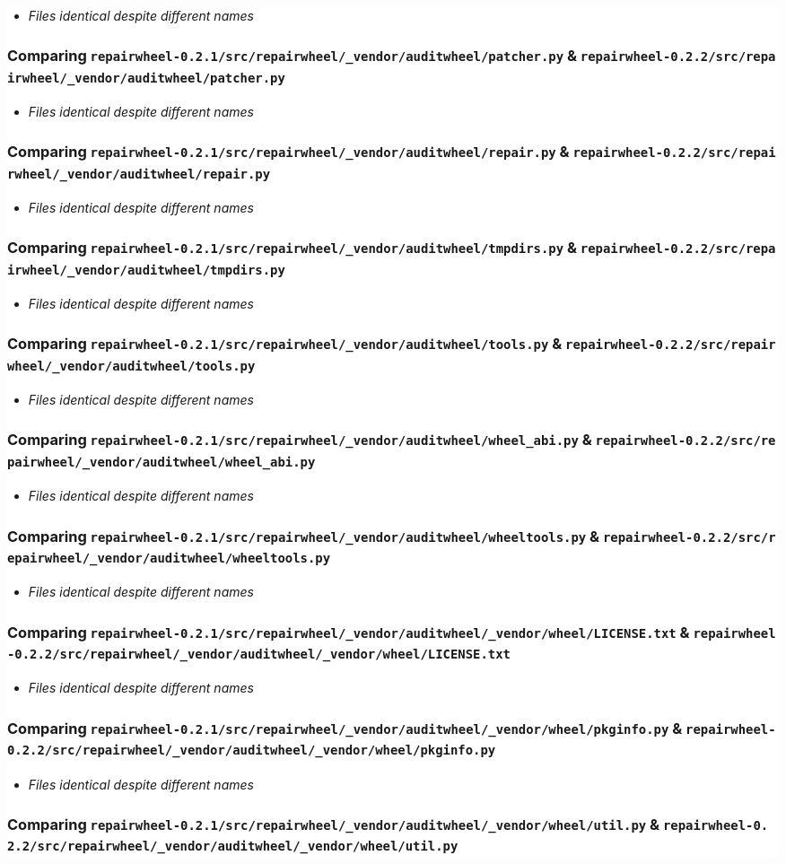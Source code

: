  * *Files identical despite different names*

### Comparing `repairwheel-0.2.1/src/repairwheel/_vendor/auditwheel/patcher.py` & `repairwheel-0.2.2/src/repairwheel/_vendor/auditwheel/patcher.py`

 * *Files identical despite different names*

### Comparing `repairwheel-0.2.1/src/repairwheel/_vendor/auditwheel/repair.py` & `repairwheel-0.2.2/src/repairwheel/_vendor/auditwheel/repair.py`

 * *Files identical despite different names*

### Comparing `repairwheel-0.2.1/src/repairwheel/_vendor/auditwheel/tmpdirs.py` & `repairwheel-0.2.2/src/repairwheel/_vendor/auditwheel/tmpdirs.py`

 * *Files identical despite different names*

### Comparing `repairwheel-0.2.1/src/repairwheel/_vendor/auditwheel/tools.py` & `repairwheel-0.2.2/src/repairwheel/_vendor/auditwheel/tools.py`

 * *Files identical despite different names*

### Comparing `repairwheel-0.2.1/src/repairwheel/_vendor/auditwheel/wheel_abi.py` & `repairwheel-0.2.2/src/repairwheel/_vendor/auditwheel/wheel_abi.py`

 * *Files identical despite different names*

### Comparing `repairwheel-0.2.1/src/repairwheel/_vendor/auditwheel/wheeltools.py` & `repairwheel-0.2.2/src/repairwheel/_vendor/auditwheel/wheeltools.py`

 * *Files identical despite different names*

### Comparing `repairwheel-0.2.1/src/repairwheel/_vendor/auditwheel/_vendor/wheel/LICENSE.txt` & `repairwheel-0.2.2/src/repairwheel/_vendor/auditwheel/_vendor/wheel/LICENSE.txt`

 * *Files identical despite different names*

### Comparing `repairwheel-0.2.1/src/repairwheel/_vendor/auditwheel/_vendor/wheel/pkginfo.py` & `repairwheel-0.2.2/src/repairwheel/_vendor/auditwheel/_vendor/wheel/pkginfo.py`

 * *Files identical despite different names*

### Comparing `repairwheel-0.2.1/src/repairwheel/_vendor/auditwheel/_vendor/wheel/util.py` & `repairwheel-0.2.2/src/repairwheel/_vendor/auditwheel/_vendor/wheel/util.py`
